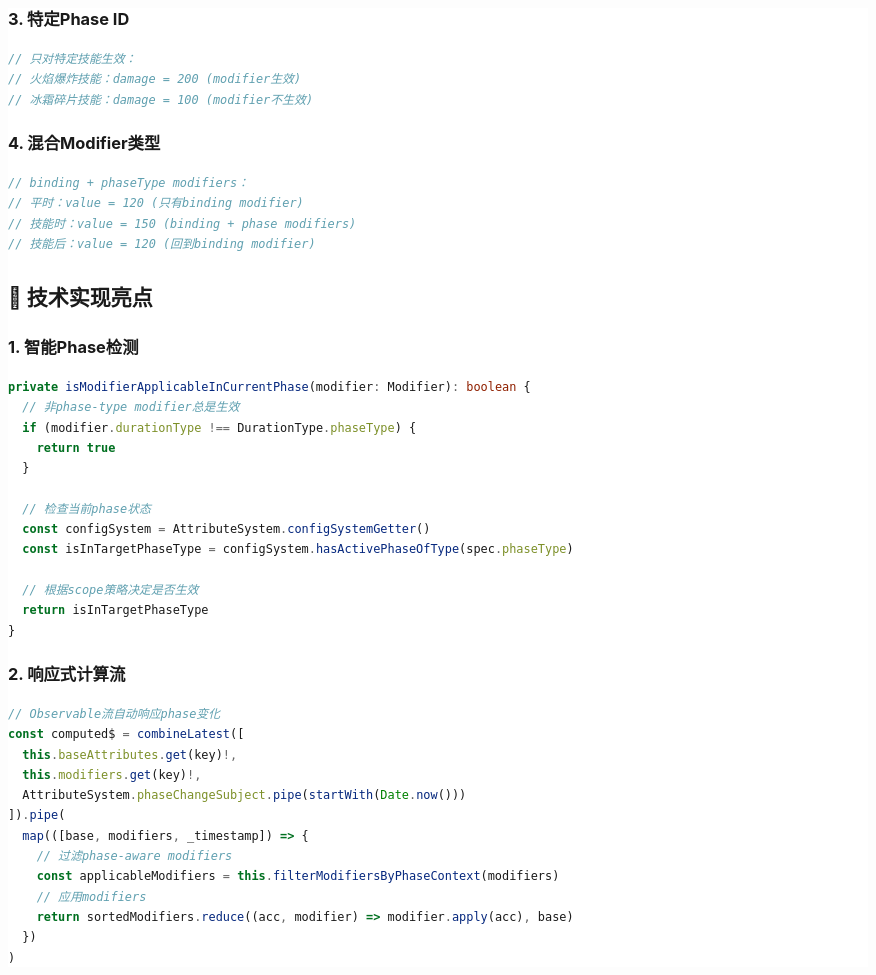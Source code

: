 ### 3. **特定Phase ID**
```typescript
// 只对特定技能生效：
// 火焰爆炸技能：damage = 200 (modifier生效)
// 冰霜碎片技能：damage = 100 (modifier不生效)
```

### 4. **混合Modifier类型**
```typescript
// binding + phaseType modifiers：
// 平时：value = 120 (只有binding modifier)
// 技能时：value = 150 (binding + phase modifiers)
// 技能后：value = 120 (回到binding modifier)
```

## 🔧 技术实现亮点

### 1. **智能Phase检测**
```typescript
private isModifierApplicableInCurrentPhase(modifier: Modifier): boolean {
  // 非phase-type modifier总是生效
  if (modifier.durationType !== DurationType.phaseType) {
    return true
  }

  // 检查当前phase状态
  const configSystem = AttributeSystem.configSystemGetter()
  const isInTargetPhaseType = configSystem.hasActivePhaseOfType(spec.phaseType)
  
  // 根据scope策略决定是否生效
  return isInTargetPhaseType
}
```

### 2. **响应式计算流**
```typescript
// Observable流自动响应phase变化
const computed$ = combineLatest([
  this.baseAttributes.get(key)!, 
  this.modifiers.get(key)!,
  AttributeSystem.phaseChangeSubject.pipe(startWith(Date.now()))
]).pipe(
  map(([base, modifiers, _timestamp]) => {
    // 过滤phase-aware modifiers
    const applicableModifiers = this.filterModifiersByPhaseContext(modifiers)
    // 应用modifiers
    return sortedModifiers.reduce((acc, modifier) => modifier.apply(acc), base)
  })
)
```

